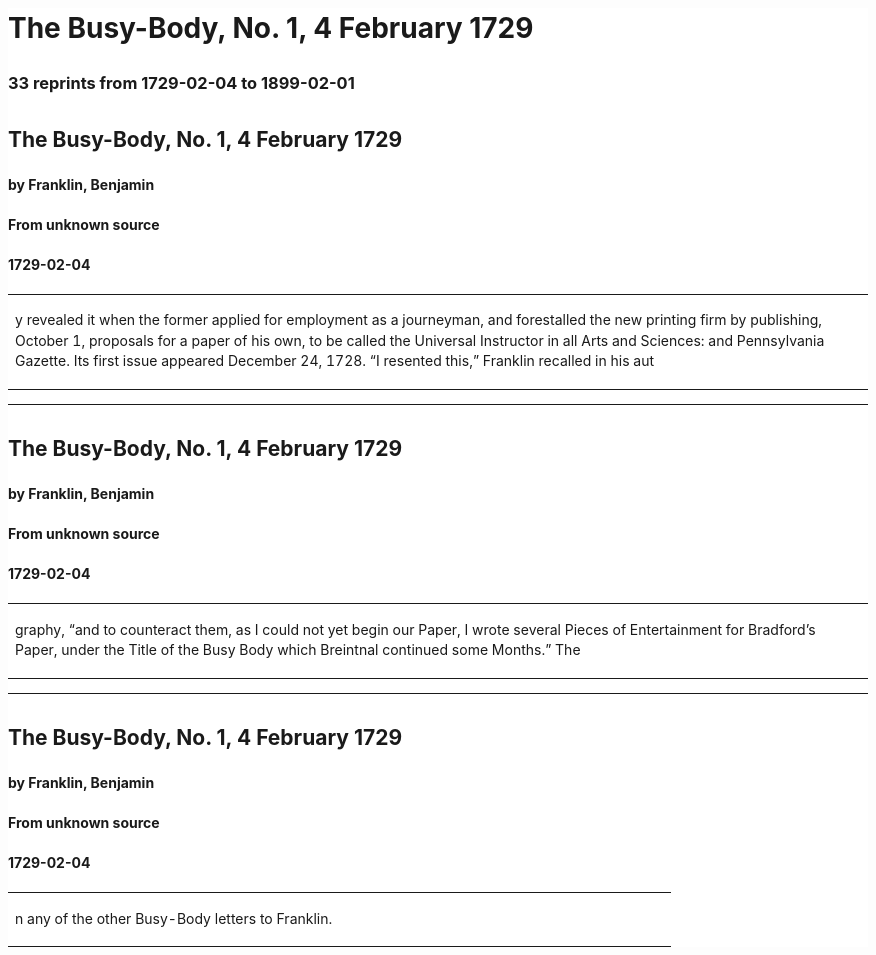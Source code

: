 
# The Busy-Body, No. 1, 4 February 1729

### 33 reprints from 1729-02-04 to 1899-02-01

## The Busy-Body, No. 1, 4 February 1729

#### by Franklin, Benjamin

#### From unknown source

#### 1729-02-04

<table style="width: 100%;"><tr><td style="width: 50%">

y revealed it when the former applied for employment as a journeyman, and forestalled the new printing firm by publishing, October 1, proposals for a paper of his own, to be called the Universal Instructor in all Arts and Sciences: and Pennsylvania Gazette. Its first issue appeared December 24, 1728. “I resented this,” Franklin recalled in his aut
</td></tr></table>

---

## The Busy-Body, No. 1, 4 February 1729

#### by Franklin, Benjamin

#### From unknown source

#### 1729-02-04

<table style="width: 100%;"><tr><td style="width: 50%">

graphy, “and to counteract them, as I could not yet begin our Paper, I wrote several Pieces of Entertainment for Bradford’s Paper, under the Title of the Busy Body which Breintnal continued some Months.” The
</td></tr></table>

---

## The Busy-Body, No. 1, 4 February 1729

#### by Franklin, Benjamin

#### From unknown source

#### 1729-02-04

<table style="width: 100%;"><tr><td style="width: 50%">

n any of the other Busy-Body letters to Franklin.  
  